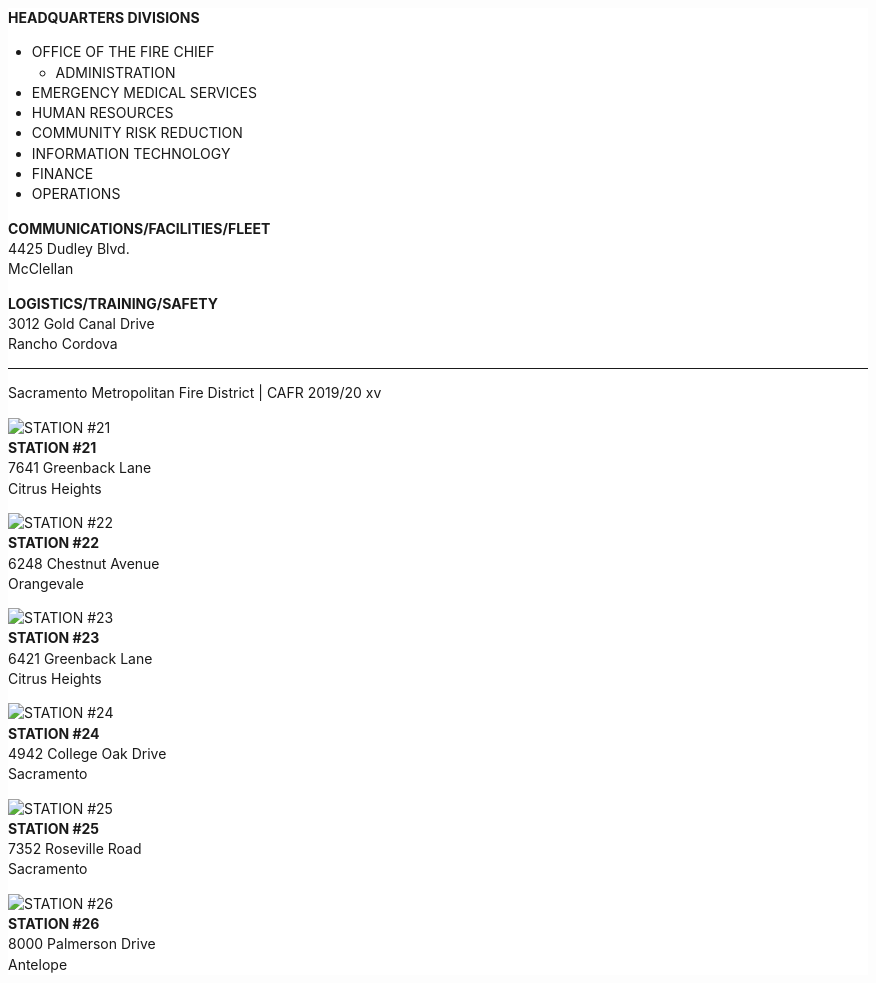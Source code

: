 **HEADQUARTERS DIVISIONS**

- OFFICE OF THE FIRE CHIEF
  - ADMINISTRATION
- EMERGENCY MEDICAL SERVICES
- HUMAN RESOURCES
- COMMUNITY RISK REDUCTION
- INFORMATION TECHNOLOGY
- FINANCE
- OPERATIONS

**COMMUNICATIONS/FACILITIES/FLEET**  
4425 Dudley Blvd.  
McClellan

**LOGISTICS/TRAINING/SAFETY**  
3012 Gold Canal Drive  
Rancho Cordova

---

Sacramento Metropolitan Fire District | CAFR 2019/20  xv

![STATION #21](https://example.com/image1.jpg)  
**STATION #21**  
7641 Greenback Lane  
Citrus Heights  

![STATION #22](https://example.com/image2.jpg)  
**STATION #22**  
6248 Chestnut Avenue  
Orangevale  

![STATION #23](https://example.com/image3.jpg)  
**STATION #23**  
6421 Greenback Lane  
Citrus Heights  

![STATION #24](https://example.com/image4.jpg)  
**STATION #24**  
4942 College Oak Drive  
Sacramento  

![STATION #25](https://example.com/image5.jpg)  
**STATION #25**  
7352 Roseville Road  
Sacramento  

![STATION #26](https://example.com/image6.jpg)  
**STATION #26**  
8000 Palmerson Drive  
Antelope  

